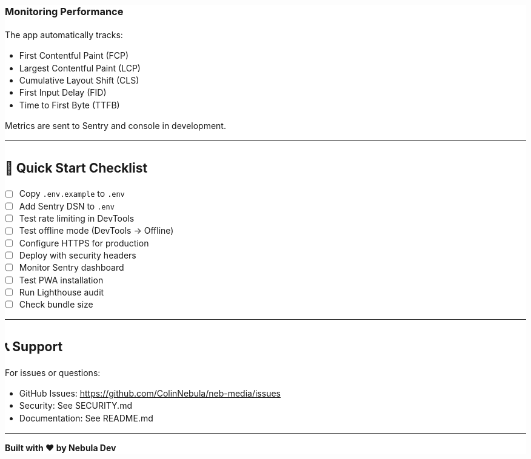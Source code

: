 ### Monitoring Performance

The app automatically tracks:
- First Contentful Paint (FCP)
- Largest Contentful Paint (LCP)
- Cumulative Layout Shift (CLS)
- First Input Delay (FID)
- Time to First Byte (TTFB)

Metrics are sent to Sentry and console in development.

---

## 🎯 Quick Start Checklist

- [ ] Copy `.env.example` to `.env`
- [ ] Add Sentry DSN to `.env`
- [ ] Test rate limiting in DevTools
- [ ] Test offline mode (DevTools → Offline)
- [ ] Configure HTTPS for production
- [ ] Deploy with security headers
- [ ] Monitor Sentry dashboard
- [ ] Test PWA installation
- [ ] Run Lighthouse audit
- [ ] Check bundle size

---

## 📞 Support

For issues or questions:
- GitHub Issues: https://github.com/ColinNebula/neb-media/issues
- Security: See SECURITY.md
- Documentation: See README.md

---

**Built with ❤️ by Nebula Dev**
